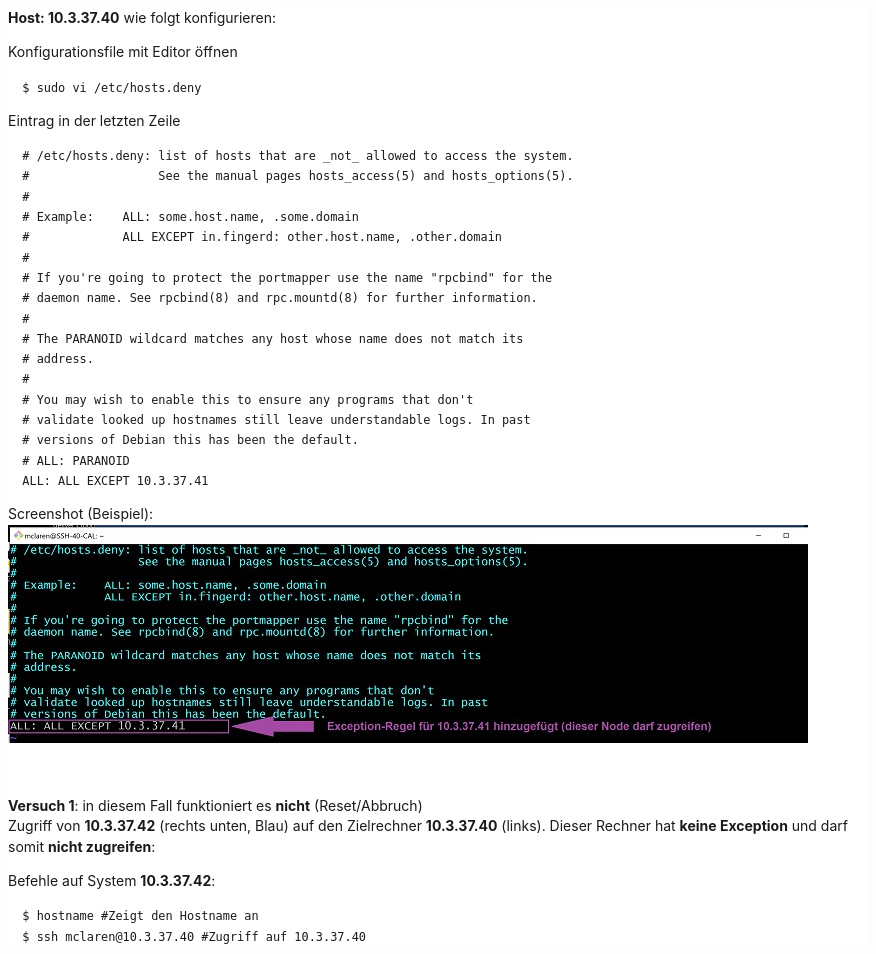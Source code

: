 
**Host: 10.3.37.40** wie folgt konfigurieren:

Konfigurationsfile mit Editor öffnen
```Shell
  $ sudo vi /etc/hosts.deny
```

Eintrag in der letzten Zeile
```Shell
  # /etc/hosts.deny: list of hosts that are _not_ allowed to access the system.
  #                  See the manual pages hosts_access(5) and hosts_options(5).
  #
  # Example:    ALL: some.host.name, .some.domain
  #             ALL EXCEPT in.fingerd: other.host.name, .other.domain
  #
  # If you're going to protect the portmapper use the name "rpcbind" for the
  # daemon name. See rpcbind(8) and rpc.mountd(8) for further information.
  #
  # The PARANOID wildcard matches any host whose name does not match its
  # address.
  #
  # You may wish to enable this to ensure any programs that don't
  # validate looked up hostnames still leave understandable logs. In past
  # versions of Debian this has been the default.
  # ALL: PARANOID
  ALL: ALL EXCEPT 10.3.37.41
```

Screenshot (Beispiel):<br>
   ![Screenshot](images/12_exception_800.jpg)


<br>

**Versuch 1**: in diesem Fall funktioniert es **nicht** (Reset/Abbruch) <br>
Zugriff von **10.3.37.42** (rechts unten, Blau) auf den Zielrechner **10.3.37.40** (links). Dieser Rechner hat **keine Exception** und darf somit **nicht zugreifen**:

Befehle auf System **10.3.37.42**:
```Shell
  $ hostname #Zeigt den Hostname an
  $ ssh mclaren@10.3.37.40 #Zugriff auf 10.3.37.40
```
